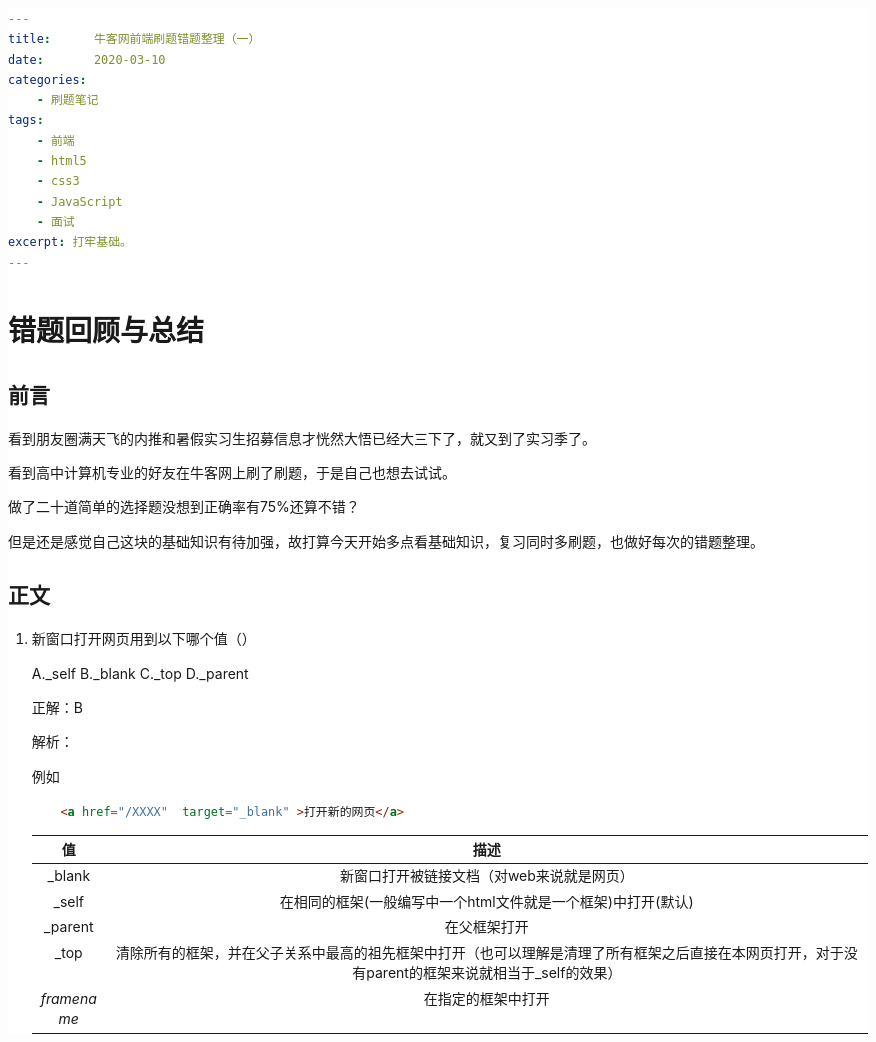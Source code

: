 ```yaml
---
title:      牛客网前端刷题错题整理（一）
date:       2020-03-10
categories:
    - 刷题笔记
tags:
    - 前端
    - html5
    - css3
    - JavaScript
    - 面试
excerpt: 打牢基础。
---
```


# 错题回顾与总结

## 前言

看到朋友圈满天飞的内推和暑假实习生招募信息才恍然大悟已经大三下了，就又到了实习季了。

看到高中计算机专业的好友在牛客网上刷了刷题，于是自己也想去试试。

做了二十道简单的选择题没想到正确率有75%还算不错？

但是还是感觉自己这块的基础知识有待加强，故打算今天开始多点看基础知识，复习同时多刷题，也做好每次的错题整理。

## 正文

1. 新窗口打开网页用到以下哪个值（）

    A._self     B._blank    C._top      D._parent

    正解：B

    解析：

    例如

    ```html
        <a href="/XXXX"  target="_blank" >打开新的网页</a>
    ```

    |  值   | 描述  |
    |  :----:  | :----:  |
    | _blank | 新窗口打开被链接文档（对web来说就是网页）|
    | _self | 在相同的框架(一般编写中一个html文件就是一个框架)中打开(默认) |
    | _parent | 在父框架打开 |
    | _top | 清除所有的框架，并在父子关系中最高的祖先框架中打开（也可以理解是清理了所有框架之后直接在本网页打开，对于没有parent的框架来说就相当于_self的效果）|
    | *framename* | 在指定的框架中打开 |

